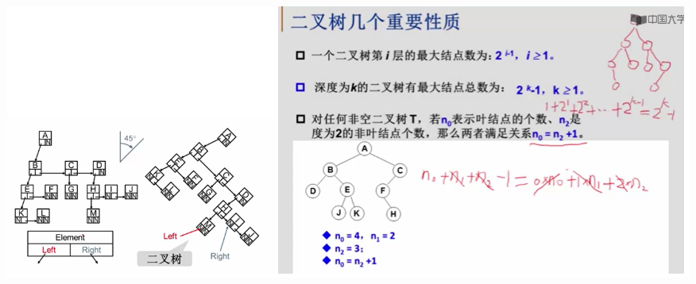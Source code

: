 <img src="image-20191230224119714.png" alt="image-20191230224119714" style="zoom: 33%;" />

<img src="image-20191230224723147.png" alt="image-20191230224723147" style="zoom: 50%;" />
